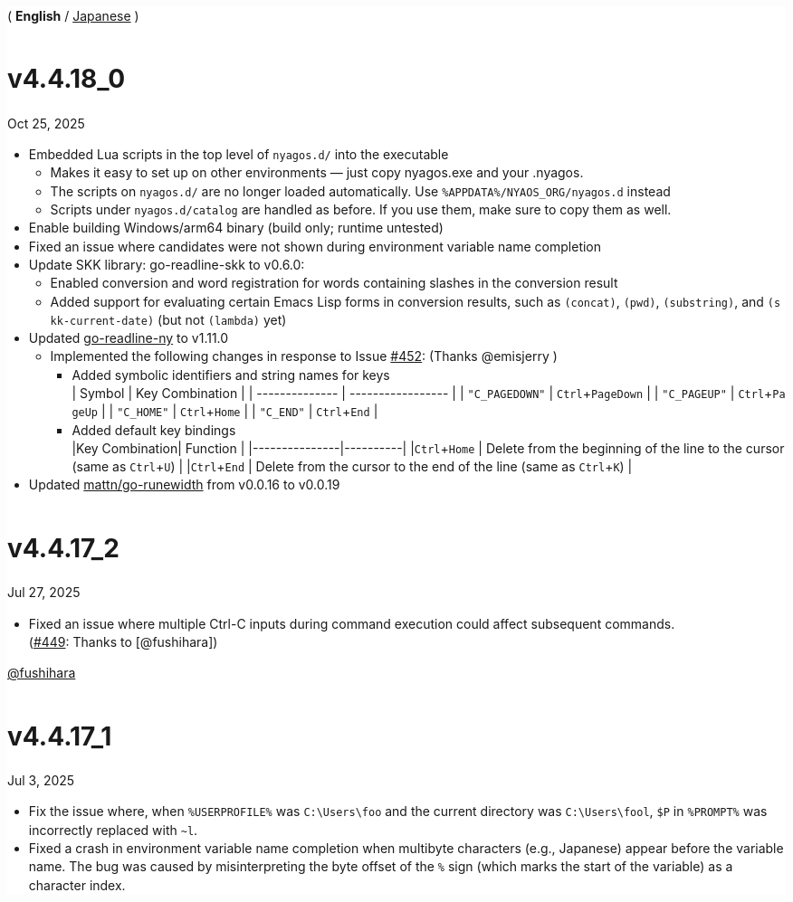 ( **English** / [Japanese](release_note_ja.md) )

v4.4.18\_0
==========
Oct 25, 2025

- Embedded Lua scripts in the top level of `nyagos.d/` into the executable
    - Makes it easy to set up on other environments — just copy nyagos.exe and your .nyagos.
    - The scripts on `nyagos.d/` are no longer loaded automatically. Use `%APPDATA%/NYAOS_ORG/nyagos.d` instead
    - Scripts under `nyagos.d/catalog` are handled as before. If you use them, make sure to copy them as well.
- Enable building Windows/arm64 binary (build only; runtime untested)
- Fixed an issue where candidates were not shown during environment variable name completion
- Update SKK library: go-readline-skk to v0.6.0:
    - Enabled conversion and word registration for words containing slashes in the conversion result
    - Added support for evaluating certain Emacs Lisp forms in conversion results, such as `(concat)`, `(pwd)`, `(substring)`, and `(skk-current-date)` (but not `(lambda)` yet)
- Updated [go-readline-ny] to v1.11.0
    - Implemented the following changes in response to Issue [#452]: (Thanks @emisjerry )
      - Added symbolic identifiers and string names for keys  
        | Symbol         | Key Combination   |
        | -------------- | ----------------- |
        | `"C_PAGEDOWN"` | `Ctrl`+`PageDown` |
        | `"C_PAGEUP"`   | `Ctrl`+`PageUp`   |
        | `"C_HOME"`     | `Ctrl`+`Home`     |
        | `"C_END"`      | `Ctrl`+`End`      |
      - Added default key bindings  
        |Key Combination| Function |
        |---------------|----------|
        |`Ctrl`+`Home` | Delete from the beginning of the line to the cursor (same as `Ctrl`+`U`) |
        |`Ctrl`+`End` | Delete from the cursor to the end of the line (same as `Ctrl`+`K`) |
- Updated [mattn/go-runewidth] from v0.0.16 to v0.0.19

[go-readline-ny]: https://github.com/nyaosorg/go-readline-ny
[#452]: https://github.com/nyaosorg/nyagos/issues/452
[mattn/go-runewidth]: https://github.com/mattn/go-runewidth

v4.4.17\_2
==========
Jul 27, 2025

- Fixed an issue where multiple Ctrl-C inputs during command execution could affect subsequent commands.  
  ([#449]: Thanks to [@fushihara])

[#449]: https://github.com/nyaosorg/nyagos/issues/449
[@fushihara](https://github.com/fushihara)

v4.4.17\_1
==========
Jul 3, 2025

- Fix the issue where, when `%USERPROFILE%` was `C:\Users\foo` and the current directory was `C:\Users\fool`, `$P` in `%PROMPT%` was incorrectly replaced with `~l`.
- Fixed a crash in environment variable name completion when multibyte characters (e.g., Japanese) appear before the variable name. The bug was caused by misinterpreting the byte offset of the `%` sign (which marks the start of the variable) as a character index.


[keyseq]: https://learn.microsoft.com/en-us/windows/console/console-virtual-terminal-sequences#input-sequences
[8bf0a2acb25b152d3d40c188de09858c2ef572ae]: https://github.com/nyaosorg/nyagos/commit/8bf0a2acb25b152d3d40c188de09858c2ef572ae
[4.4.6\_2]: https://github.com/nyaosorg/nyagos/releases/tag/4.4.6_2
[4.4.6\_0]: https://github.com/nyaosorg/nyagos/releases/tag/4.4.6_0
[#383]: https://github.com/nyaosorg/nyagos/issues/383
[#436]: https://github.com/nyaosorg/nyagos/pull/436
[@tsuyoshicho]: https://github.com/tsuyoshicho
[SKK]: https://ja.wikipedia.org/wiki/SKK
[SKKSetUpEn]: https://github.com/nyaosorg/nyagos/blob/master/docs/10-SetupSKK_en.md
[#432]: https://github.com/nyaosorg/nyagos/issues/432
[#433]: https://github.com/nyaosorg/nyagos/discussions/433
[#434]: https://github.com/nyaosorg/nyagos/pull/434
[@ousttrue]: https://github.com/ousttrue
[v4.4.13\_3]: https://github.com/nyaosorg/nyagos/releases/tag/4.4.13_3
[go-readline-ny.Editor]: https://pkg.go.dev/github.com/nyaosorg/go-readline-ny#Editor